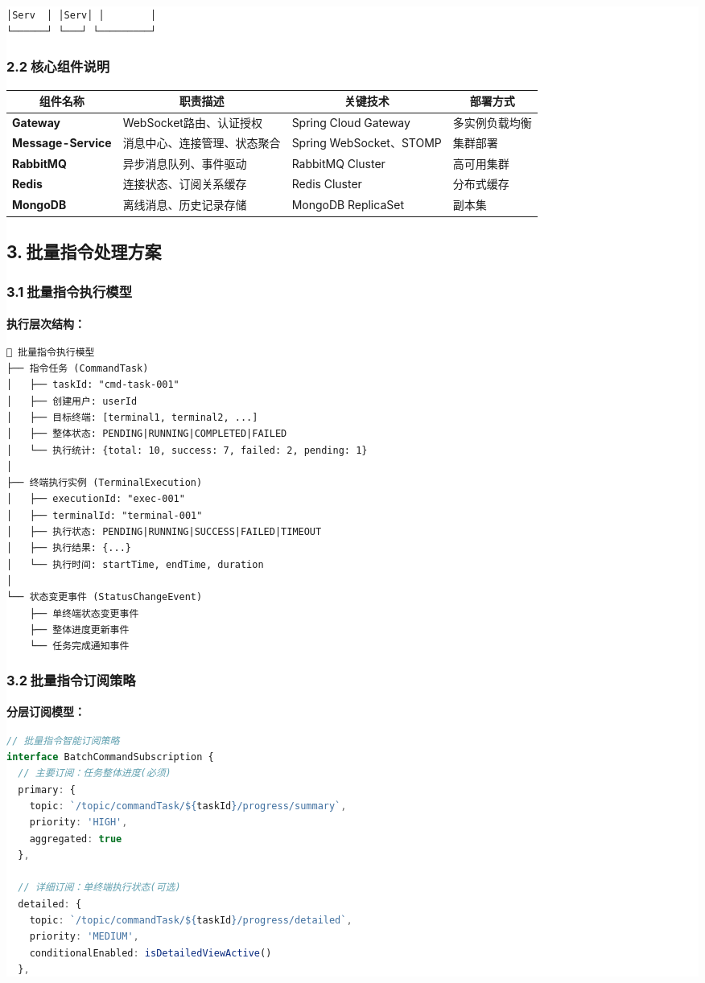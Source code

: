 ```
│Serv  │ │Serv│ │        │
└──────┘ └───┘ └─────────┘
```

### 2.2 核心组件说明

| 组件名称 | 职责描述 | 关键技术 | 部署方式 |
|---------|---------|---------|---------|
| **Gateway** | WebSocket路由、认证授权 | Spring Cloud Gateway | 多实例负载均衡 |
| **Message-Service** | 消息中心、连接管理、状态聚合 | Spring WebSocket、STOMP | 集群部署 |
| **RabbitMQ** | 异步消息队列、事件驱动 | RabbitMQ Cluster | 高可用集群 |
| **Redis** | 连接状态、订阅关系缓存 | Redis Cluster | 分布式缓存 |
| **MongoDB** | 离线消息、历史记录存储 | MongoDB ReplicaSet | 副本集 |

## 3. 批量指令处理方案

### 3.1 批量指令执行模型

**执行层次结构：**
```
🎯 批量指令执行模型
├── 指令任务 (CommandTask)
│   ├── taskId: "cmd-task-001"
│   ├── 创建用户: userId
│   ├── 目标终端: [terminal1, terminal2, ...]
│   ├── 整体状态: PENDING|RUNNING|COMPLETED|FAILED
│   └── 执行统计: {total: 10, success: 7, failed: 2, pending: 1}
│
├── 终端执行实例 (TerminalExecution)
│   ├── executionId: "exec-001"
│   ├── terminalId: "terminal-001"
│   ├── 执行状态: PENDING|RUNNING|SUCCESS|FAILED|TIMEOUT
│   ├── 执行结果: {...}
│   └── 执行时间: startTime, endTime, duration
│
└── 状态变更事件 (StatusChangeEvent)
    ├── 单终端状态变更事件
    ├── 整体进度更新事件
    └── 任务完成通知事件
```

### 3.2 批量指令订阅策略

**分层订阅模型：**
```typescript
// 批量指令智能订阅策略
interface BatchCommandSubscription {
  // 主要订阅：任务整体进度(必须)
  primary: {
    topic: `/topic/commandTask/${taskId}/progress/summary`,
    priority: 'HIGH',
    aggregated: true
  },
  
  // 详细订阅：单终端执行状态(可选)
  detailed: {
    topic: `/topic/commandTask/${taskId}/progress/detailed`,
    priority: 'MEDIUM', 
    conditionalEnabled: isDetailedViewActive()
  },
```
